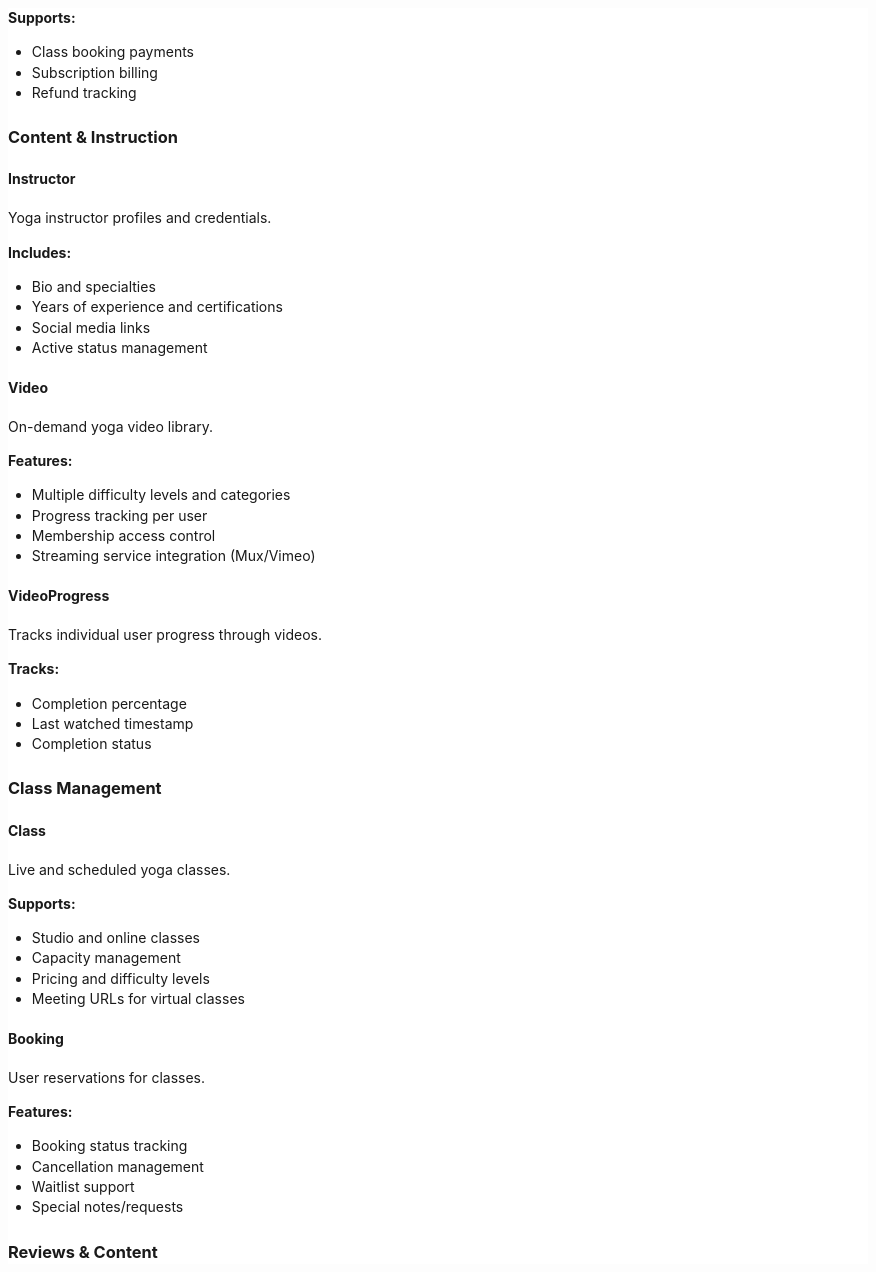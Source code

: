 **Supports:**
- Class booking payments
- Subscription billing
- Refund tracking

### Content & Instruction

#### Instructor
Yoga instructor profiles and credentials.

**Includes:**
- Bio and specialties
- Years of experience and certifications
- Social media links
- Active status management

#### Video
On-demand yoga video library.

**Features:**
- Multiple difficulty levels and categories
- Progress tracking per user
- Membership access control
- Streaming service integration (Mux/Vimeo)

#### VideoProgress
Tracks individual user progress through videos.

**Tracks:**
- Completion percentage
- Last watched timestamp
- Completion status

### Class Management

#### Class
Live and scheduled yoga classes.

**Supports:**
- Studio and online classes
- Capacity management
- Pricing and difficulty levels
- Meeting URLs for virtual classes

#### Booking
User reservations for classes.

**Features:**
- Booking status tracking
- Cancellation management
- Waitlist support
- Special notes/requests

### Reviews & Content
